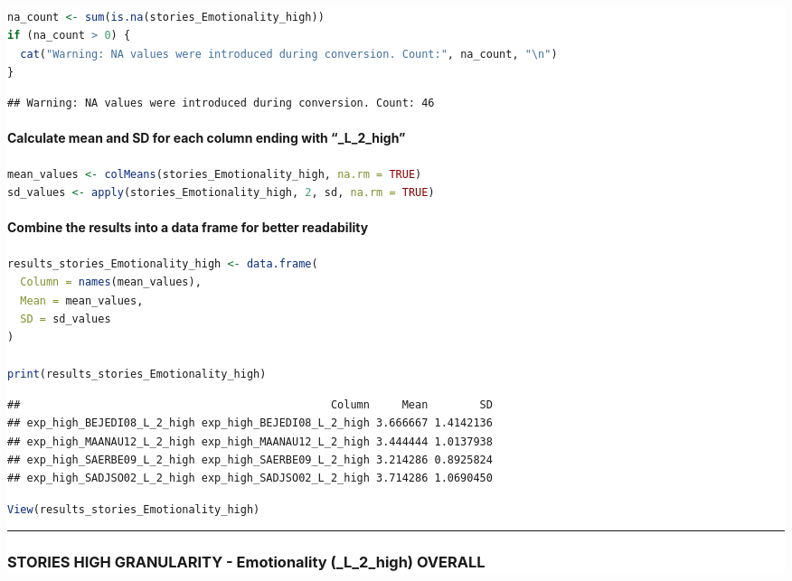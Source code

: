 ``` r
na_count <- sum(is.na(stories_Emotionality_high))
if (na_count > 0) {
  cat("Warning: NA values were introduced during conversion. Count:", na_count, "\n")
}
```

    ## Warning: NA values were introduced during conversion. Count: 46

#### Calculate mean and SD for each column ending with “\_L_2\_high”

``` r
mean_values <- colMeans(stories_Emotionality_high, na.rm = TRUE)
sd_values <- apply(stories_Emotionality_high, 2, sd, na.rm = TRUE)
```

#### Combine the results into a data frame for better readability

``` r
results_stories_Emotionality_high <- data.frame(
  Column = names(mean_values),
  Mean = mean_values,
  SD = sd_values
)

print(results_stories_Emotionality_high)
```

    ##                                                Column     Mean        SD
    ## exp_high_BEJEDI08_L_2_high exp_high_BEJEDI08_L_2_high 3.666667 1.4142136
    ## exp_high_MAANAU12_L_2_high exp_high_MAANAU12_L_2_high 3.444444 1.0137938
    ## exp_high_SAERBE09_L_2_high exp_high_SAERBE09_L_2_high 3.214286 0.8925824
    ## exp_high_SADJSO02_L_2_high exp_high_SADJSO02_L_2_high 3.714286 1.0690450

``` r
View(results_stories_Emotionality_high)
```

------------------------------------------------------------------------

### STORIES HIGH GRANULARITY - Emotionality (\_L_2\_high) OVERALL
